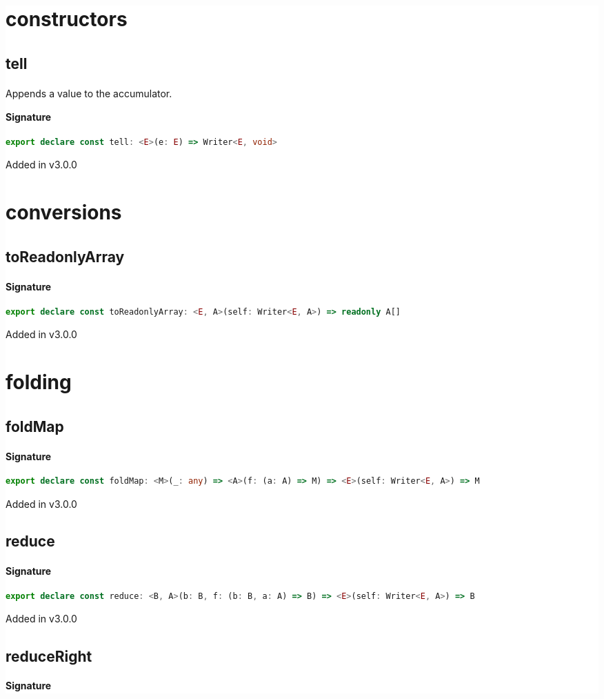 
# constructors

## tell

Appends a value to the accumulator.

**Signature**

```ts
export declare const tell: <E>(e: E) => Writer<E, void>
```

Added in v3.0.0

# conversions

## toReadonlyArray

**Signature**

```ts
export declare const toReadonlyArray: <E, A>(self: Writer<E, A>) => readonly A[]
```

Added in v3.0.0

# folding

## foldMap

**Signature**

```ts
export declare const foldMap: <M>(_: any) => <A>(f: (a: A) => M) => <E>(self: Writer<E, A>) => M
```

Added in v3.0.0

## reduce

**Signature**

```ts
export declare const reduce: <B, A>(b: B, f: (b: B, a: A) => B) => <E>(self: Writer<E, A>) => B
```

Added in v3.0.0

## reduceRight

**Signature**
